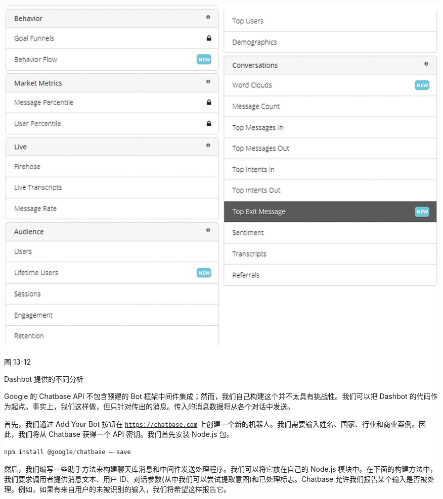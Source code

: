 ![img/455925_1_En_13_Chapter/455925_1_En_13_Fig12_HTML.jpg](img/455925_1_En_13_Fig12_HTML.jpg)

图 13-12

Dashbot 提供的不同分析

Google 的 Chatbase API 不包含预建的 Bot 框架中间件集成；然而，我们自己构建这个并不太具有挑战性。我们可以把 Dashbot 的代码作为起点。事实上，我们这样做，但只针对传出的消息。传入的消息数据将从各个对话中发送。

首先，我们通过 Add Your Bot 按钮在 [`https://chatbase.com`](https://chatbase.com) 上创建一个新的机器人。我们需要输入姓名、国家、行业和商业案例。因此，我们将从 Chatbase 获得一个 API 密钥。我们首先安装 Node.js 包。

```js
npm install @google/chatbase –-save

```

然后，我们编写一些助手方法来构建聊天库消息和中间件发送处理程序。我们可以将它放在自己的 Node.js 模块中。在下面的构建方法中，我们要求调用者提供消息文本、用户 ID、对话参数(从中我们可以尝试提取意图)和已处理标志。Chatbase 允许我们报告某个输入是否被处理。例如，如果有来自用户的未被识别的输入，我们将希望这样报告它。
